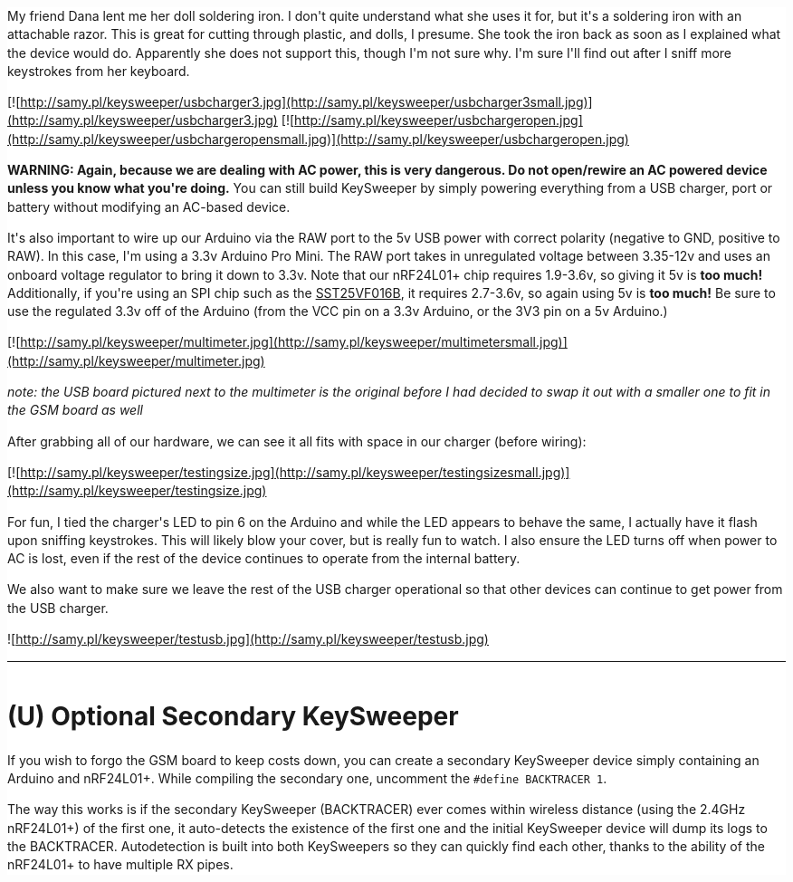 My friend Dana lent me her doll soldering iron. I don't quite understand what she uses it for, but it's a soldering iron with an attachable razor. This is great for cutting through plastic, and dolls, I presume. She took the iron back as soon as I explained what the device would do. Apparently she does not support this, though I'm not sure why. I'm sure I'll find out after I sniff more keystrokes from her keyboard.

[![http://samy.pl/keysweeper/usbcharger3.jpg](http://samy.pl/keysweeper/usbcharger3small.jpg)](http://samy.pl/keysweeper/usbcharger3.jpg)
[![http://samy.pl/keysweeper/usbchargeropen.jpg](http://samy.pl/keysweeper/usbchargeropensmall.jpg)](http://samy.pl/keysweeper/usbchargeropen.jpg)

**WARNING: Again, because we are dealing with AC power, this is very dangerous. Do not open/rewire an AC powered device unless you know what you're doing.** You can still build KeySweeper by simply powering everything from a USB charger, port or battery without modifying an AC-based device.

It's also important to wire up our Arduino via the RAW port to the 5v USB power with correct polarity (negative to GND, positive to RAW). In this case, I'm using a 3.3v Arduino Pro Mini. The RAW port takes in unregulated voltage between 3.35-12v and uses an onboard voltage regulator to bring it down to 3.3v. Note that our nRF24L01+ chip requires 1.9-3.6v, so giving it 5v is **too much!** Additionally, if you're using an SPI chip such as the [SST25VF016B](http://ww1.microchip.com/downloads/en/DeviceDoc/S71271_04.pdf), it requires 2.7-3.6v, so again using 5v is **too much!** Be sure to use the regulated 3.3v off of the Arduino (from the VCC pin on a 3.3v Arduino, or the 3V3 pin on a 5v Arduino.) 

[![http://samy.pl/keysweeper/multimeter.jpg](http://samy.pl/keysweeper/multimetersmall.jpg)](http://samy.pl/keysweeper/multimeter.jpg)

*note: the USB board pictured next to the multimeter is the original before I had decided to swap it out with a smaller one to fit in the GSM board as well*


After grabbing all of our hardware, we can see it all fits with space in our charger (before wiring):

[![http://samy.pl/keysweeper/testingsize.jpg](http://samy.pl/keysweeper/testingsizesmall.jpg)](http://samy.pl/keysweeper/testingsize.jpg)

For fun, I tied the charger's LED to pin 6 on the Arduino and while the LED appears to behave the same, I actually have it flash upon sniffing keystrokes. This will likely blow your cover, but is really fun to watch. I also ensure the LED turns off when power to AC is lost, even if the rest of the device continues to operate from the internal battery.

We also want to make sure we leave the rest of the USB charger operational so that other devices can continue to get power from the USB charger.

![http://samy.pl/keysweeper/testusb.jpg](http://samy.pl/keysweeper/testusb.jpg)

-----

# (U) Optional Secondary KeySweeper
If you wish to forgo the GSM board to keep costs down, you can create a secondary KeySweeper device simply containing an Arduino and nRF24L01+. While compiling the secondary one, uncomment the `#define BACKTRACER 1`.

The way this works is if the secondary KeySweeper (BACKTRACER) ever comes within wireless distance (using the 2.4GHz nRF24L01+) of the first one, it auto-detects the existence of the first one and the initial KeySweeper device will dump its logs to the BACKTRACER. Autodetection is built into both KeySweepers so they can quickly find each other, thanks to the ability of the nRF24L01+ to have multiple RX pipes.

